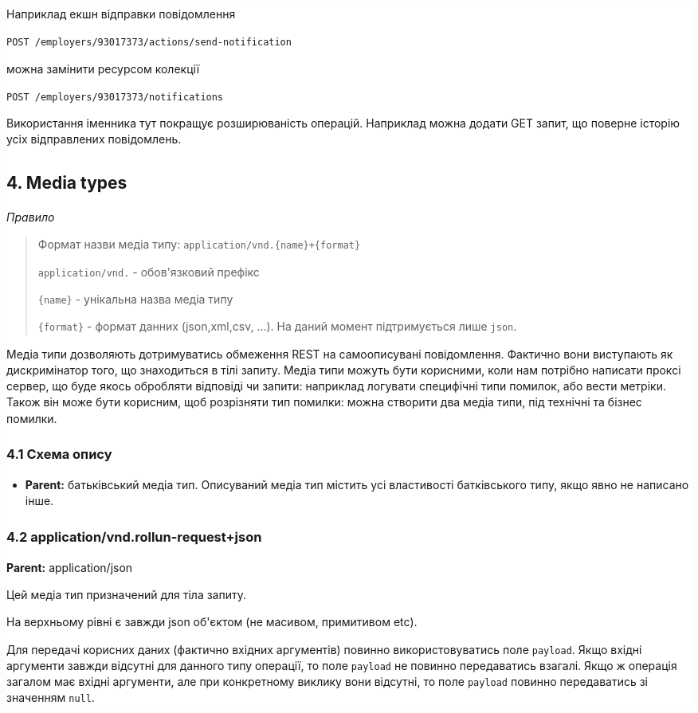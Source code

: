Наприклад екшн відправки повідомлення

```http request
POST /employers/93017373/actions/send-notification
```

можна замінити ресурсом колекції

```http request
POST /employers/93017373/notifications
```

Використання іменника тут покращує розширюваність операцій. Наприклад можна додати GET запит, що поверне історію
усіх відправлених повідомлень.

## 4. Media types

*Правило*

> Формат назви медіа типу: `application/vnd.{name}+{format}`
> 
> `application/vnd.` - обов'язковий префікс
> 
> `{name}` - унікальна назва медіа типу
> 
> `{format}` - формат данних (json,xml,csv, ...). На даний момент підтримується лише `json`. 


Медіа типи дозволяють дотримуватись обмеження REST на самоописувані повідомлення. Фактично вони виступають як 
дискримінатор того, що знаходиться в тілі запиту. Медіа типи можуть бути корисними, коли нам потрібно написати проксі 
сервер, що буде якось обробляти відповіді чи запити: наприклад логувати специфічні типи помилок, або вести метріки. 
Також він може бути корисним, щоб розрізняти тип помилки: можна створити два медіа типи, під технічні та бізнес помилки.

### 4.1 Схема опису

- **Parent:** батьківський медіа тип. Описуваний медіа тип містить усі властивості батківського типу,
  якщо явно не написано інше.

### 4.2 application/vnd.rollun-request+json

**Parent:** application/json

Цей медіа тип призначений для тіла запиту.

На верхньому рівні є завжди json об'єктом (не масивом, примитивом etc).

Для передачі корисних даних (фактично вхідних аргументів) повинно використовуватись поле `payload`. Якщо вхідні
аргументи завжди відсутні для данного типу операції, то поле `payload` не повинно передаватись взагалі. Якщо ж операція
загалом має вхідні аргументи, але при конкретному виклику вони відсутні, то поле `payload` повинно передаватись зі 
значенням `null`.
